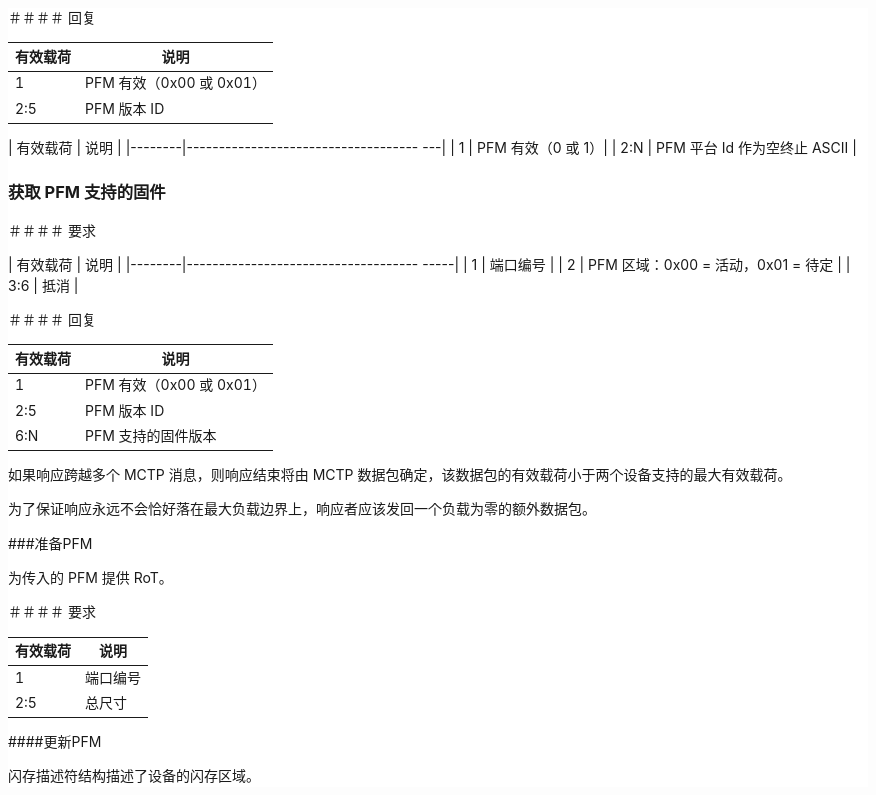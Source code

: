 ＃＃＃＃ 回复

| 有效载荷 | 说明 |
|--------|--------------------------|
| 1 | PFM 有效（0x00 或 0x01）|
| 2:5 | PFM 版本 ID |

| 有效载荷 | 说明 |
|--------|------------------------------------ ---|
| 1 | PFM 有效（0 或 1）|
| 2:N | PFM 平台 Id 作为空终止 ASCII |


### 获取 PFM 支持的固件

＃＃＃＃ 要求

| 有效载荷 | 说明 |
|--------|------------------------------------ -----|
| 1 | 端口编号 |
| 2 | PFM 区域：0x00 = 活动，0x01 = 待定 |
| 3:6 | 抵消 |

＃＃＃＃ 回复

| 有效载荷 | 说明 |
|--------|----------------------------|
| 1 | PFM 有效（0x00 或 0x01）|
| 2:5 | PFM 版本 ID |
| 6:N | PFM 支持的固件版本 |

如果响应跨越多个 MCTP 消息，则响应结束将由 MCTP 数据包确定，该数据包的有效载荷小于两个设备支持的最大有效载荷。  

为了保证响应永远不会恰好落在最大负载边界上，响应者应该发回一个负载为零的额外数据包。


###准备PFM

为传入的 PFM 提供 RoT。

＃＃＃＃ 要求

| 有效载荷 | 说明 |
|--------|------------|
| 1 | 端口编号 |
| 2:5 | 总尺寸 |

####更新PFM

闪存描述符结构描述了设备的闪存区域。
